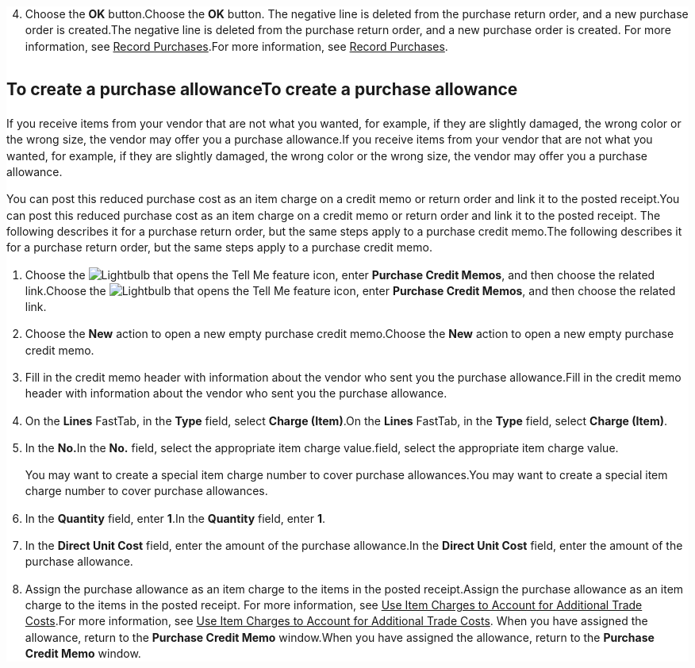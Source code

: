 4. <span data-ttu-id="95c8c-212">Choose the **OK** button.</span><span class="sxs-lookup"><span data-stu-id="95c8c-212">Choose the **OK** button.</span></span> <span data-ttu-id="95c8c-213">The negative line is deleted from the purchase return order, and a new purchase order is created.</span><span class="sxs-lookup"><span data-stu-id="95c8c-213">The negative line is deleted from the purchase return order, and a new purchase order is created.</span></span> <span data-ttu-id="95c8c-214">For more information, see [Record Purchases](purchasing-how-record-purchases.md).</span><span class="sxs-lookup"><span data-stu-id="95c8c-214">For more information, see [Record Purchases](purchasing-how-record-purchases.md).</span></span>  

## <a name="to-create-a-purchase-allowance"></a><span data-ttu-id="95c8c-215">To create a purchase allowance</span><span class="sxs-lookup"><span data-stu-id="95c8c-215">To create a purchase allowance</span></span>  
<span data-ttu-id="95c8c-216">If you receive items from your vendor that are not what you wanted, for example, if they are slightly damaged, the wrong color or the wrong size, the vendor may offer you a purchase allowance.</span><span class="sxs-lookup"><span data-stu-id="95c8c-216">If you receive items from your vendor that are not what you wanted, for example, if they are slightly damaged, the wrong color or the wrong size, the vendor may offer you a purchase allowance.</span></span>  

<span data-ttu-id="95c8c-217">You can post this reduced purchase cost as an item charge on a credit memo or return order and link it to the posted receipt.</span><span class="sxs-lookup"><span data-stu-id="95c8c-217">You can post this reduced purchase cost as an item charge on a credit memo or return order and link it to the posted receipt.</span></span> <span data-ttu-id="95c8c-218">The following describes it for a purchase return order, but the same steps apply to a purchase credit memo.</span><span class="sxs-lookup"><span data-stu-id="95c8c-218">The following describes it for a purchase return order, but the same steps apply to a purchase credit memo.</span></span>

1. <span data-ttu-id="95c8c-219">Choose the ![Lightbulb that opens the Tell Me feature](media/ui-search/search_small.png "Tell me what you want to do") icon, enter **Purchase Credit Memos**, and then choose the related link.</span><span class="sxs-lookup"><span data-stu-id="95c8c-219">Choose the ![Lightbulb that opens the Tell Me feature](media/ui-search/search_small.png "Tell me what you want to do") icon, enter **Purchase Credit Memos**, and then choose the related link.</span></span>
2. <span data-ttu-id="95c8c-220">Choose the **New** action to open a new empty purchase credit memo.</span><span class="sxs-lookup"><span data-stu-id="95c8c-220">Choose the **New** action to open a new empty purchase credit memo.</span></span>  
3.  <span data-ttu-id="95c8c-221">Fill in the credit memo header with information about the vendor who sent you the purchase allowance.</span><span class="sxs-lookup"><span data-stu-id="95c8c-221">Fill in the credit memo header with information about the vendor who sent you the purchase allowance.</span></span>  
4. <span data-ttu-id="95c8c-222">On the **Lines** FastTab, in the **Type** field, select **Charge (Item)**.</span><span class="sxs-lookup"><span data-stu-id="95c8c-222">On the **Lines** FastTab, in the **Type** field, select **Charge (Item)**.</span></span>  
5.  <span data-ttu-id="95c8c-223">In the **No.**</span><span class="sxs-lookup"><span data-stu-id="95c8c-223">In the **No.**</span></span> <span data-ttu-id="95c8c-224">field, select the appropriate item charge value.</span><span class="sxs-lookup"><span data-stu-id="95c8c-224">field, select the appropriate item charge value.</span></span>  

    <span data-ttu-id="95c8c-225">You may want to create a special item charge number to cover purchase allowances.</span><span class="sxs-lookup"><span data-stu-id="95c8c-225">You may want to create a special item charge number to cover purchase allowances.</span></span>  
6.  <span data-ttu-id="95c8c-226">In the **Quantity** field, enter **1**.</span><span class="sxs-lookup"><span data-stu-id="95c8c-226">In the **Quantity** field, enter **1**.</span></span>  
7.  <span data-ttu-id="95c8c-227">In the **Direct Unit Cost** field, enter the amount of the purchase allowance.</span><span class="sxs-lookup"><span data-stu-id="95c8c-227">In the **Direct Unit Cost** field, enter the amount of the purchase allowance.</span></span>  
8.  <span data-ttu-id="95c8c-228">Assign the purchase allowance as an item charge to the items in the posted receipt.</span><span class="sxs-lookup"><span data-stu-id="95c8c-228">Assign the purchase allowance as an item charge to the items in the posted receipt.</span></span> <span data-ttu-id="95c8c-229">For more information, see [Use Item Charges to Account for Additional Trade Costs](payables-how-assign-item-charges.md).</span><span class="sxs-lookup"><span data-stu-id="95c8c-229">For more information, see [Use Item Charges to Account for Additional Trade Costs](payables-how-assign-item-charges.md).</span></span> <span data-ttu-id="95c8c-230">When you have assigned the allowance, return to the **Purchase Credit Memo** window.</span><span class="sxs-lookup"><span data-stu-id="95c8c-230">When you have assigned the allowance, return to the **Purchase Credit Memo** window.</span></span>
